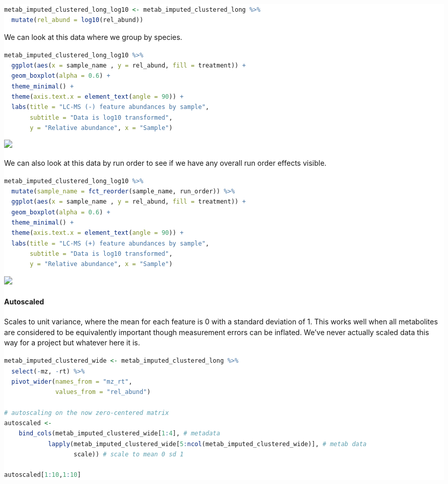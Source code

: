 ``` r
metab_imputed_clustered_long_log10 <- metab_imputed_clustered_long %>%
  mutate(rel_abund = log10(rel_abund))
```

We can look at this data where we group by species.

``` r
metab_imputed_clustered_long_log10 %>%
  ggplot(aes(x = sample_name , y = rel_abund, fill = treatment)) +
  geom_boxplot(alpha = 0.6) +
  theme_minimal() +
  theme(axis.text.x = element_text(angle = 90)) +
  labs(title = "LC-MS (-) feature abundances by sample",
       subtitle = "Data is log10 transformed",
       y = "Relative abundance", x = "Sample")
```

![](Metabolomics---Neg-Data---MEF---Data-Quality_files/figure-commonmark/unnamed-chunk-47-1.png)

We can also look at this data by run order to see if we have any overall
run order effects visible.

``` r
metab_imputed_clustered_long_log10 %>%
  mutate(sample_name = fct_reorder(sample_name, run_order)) %>%
  ggplot(aes(x = sample_name , y = rel_abund, fill = treatment)) +
  geom_boxplot(alpha = 0.6) +
  theme_minimal() +
  theme(axis.text.x = element_text(angle = 90)) +
  labs(title = "LC-MS (+) feature abundances by sample",
       subtitle = "Data is log10 transformed",
       y = "Relative abundance", x = "Sample")
```

![](Metabolomics---Neg-Data---MEF---Data-Quality_files/figure-commonmark/unnamed-chunk-48-1.png)

#### Autoscaled

Scales to unit variance, where the mean for each feature is 0 with a
standard deviation of 1. This works well when all metabolites are
considered to be equivalently important though measurement errors can be
inflated. We’ve never actually scaled data this way for a project but
whatever here it is.

``` r
metab_imputed_clustered_wide <- metab_imputed_clustered_long %>%
  select(-mz, -rt) %>%
  pivot_wider(names_from = "mz_rt",
              values_from = "rel_abund")

# autoscaling on the now zero-centered matrix
autoscaled <- 
    bind_cols(metab_imputed_clustered_wide[1:4], # metadata
            lapply(metab_imputed_clustered_wide[5:ncol(metab_imputed_clustered_wide)], # metab data
                   scale)) # scale to mean 0 sd 1

autoscaled[1:10,1:10]
```
